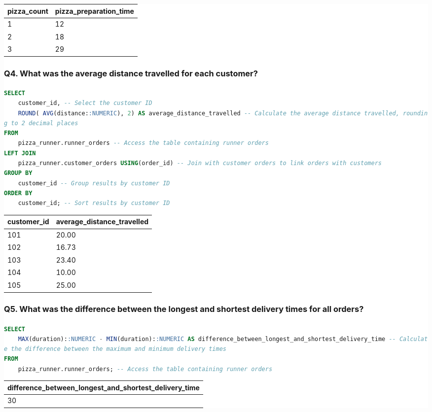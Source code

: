 ```SQL
```

| pizza_count | pizza_preparation_time |
| ----------- | ---------------------- |
| 1           | 12                     |
| 2           | 18                     |
| 3           | 29                     |

### Q4. What was the average distance travelled for each customer?

```SQL
SELECT 
    customer_id, -- Select the customer ID
    ROUND( AVG(distance::NUMERIC), 2) AS average_distance_travelled -- Calculate the average distance travelled, rounding to 2 decimal places
FROM 
    pizza_runner.runner_orders -- Access the table containing runner orders
LEFT JOIN 
    pizza_runner.customer_orders USING(order_id) -- Join with customer orders to link orders with customers
GROUP BY 
    customer_id -- Group results by customer ID
ORDER BY 
    customer_id; -- Sort results by customer ID
```

| customer_id | average_distance_travelled |
| ----------- | -------------------------- |
| 101         | 20.00                      |
| 102         | 16.73                      |
| 103         | 23.40                      |
| 104         | 10.00                      |
| 105         | 25.00                      |

### Q5. What was the difference between the longest and shortest delivery times for all orders?

```SQL
SELECT 
    MAX(duration)::NUMERIC - MIN(duration)::NUMERIC AS difference_between_longest_and_shortest_delivery_time -- Calculate the difference between the maximum and minimum delivery times
FROM 
    pizza_runner.runner_orders; -- Access the table containing runner orders
```

| difference_between_longest_and_shortest_delivery_time |
| ----------------------------------------------------- |
| 30                                                    |
